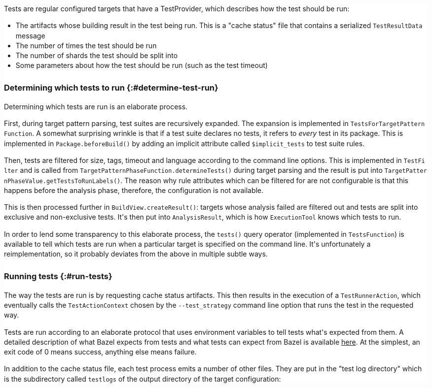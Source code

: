 Tests are regular configured targets that have a TestProvider, which describes
how the test should be run:

*   The artifacts whose building result in the test being run. This is a "cache
    status" file that contains a serialized `TestResultData` message
*   The number of times the test should be run
*   The number of shards the test should be split into
*   Some parameters about how the test should be run (such as the test timeout)

### Determining which tests to run {:#determine-test-run}

Determining which tests are run is an elaborate process.

First, during target pattern parsing, test suites are recursively expanded. The
expansion is implemented in `TestsForTargetPatternFunction`. A somewhat
surprising wrinkle is that if a test suite declares no tests, it refers to
_every_ test in its package. This is implemented in `Package.beforeBuild()` by
adding an implicit attribute called `$implicit_tests` to test suite rules.

Then, tests are filtered for size, tags, timeout and language according to the
command line options. This is implemented in `TestFilter` and is called from
`TargetPatternPhaseFunction.determineTests()` during target parsing and the
result is put into `TargetPatternPhaseValue.getTestsToRunLabels()`. The reason
why rule attributes which can be filtered for are not configurable is that this
happens before the analysis phase, therefore, the configuration is not
available.

This is then processed further in `BuildView.createResult()`: targets whose
analysis failed are filtered out and tests are split into exclusive and
non-exclusive tests. It's then put into `AnalysisResult`, which is how
`ExecutionTool` knows which tests to run.

In order to lend some transparency to this elaborate process, the `tests()`
query operator (implemented in `TestsFunction`) is available to tell which tests
are run when a particular target is specified on the command line. It's
unfortunately a reimplementation, so it probably deviates from the above in
multiple subtle ways.

### Running tests {:#run-tests}

The way the tests are run is by requesting cache status artifacts. This then
results in the execution of a `TestRunnerAction`, which eventually calls the
`TestActionContext` chosen by the `--test_strategy` command line option that
runs the test in the requested way.

Tests are run according to an elaborate protocol that uses environment variables
to tell tests what's expected from them. A detailed description of what Bazel
expects from tests and what tests can expect from Bazel is available
[here](/reference/test-encyclopedia). At the
simplest, an exit code of 0 means success, anything else means failure.

In addition to the cache status file, each test process emits a number of other
files. They are put in the "test log directory" which is the subdirectory called
`testlogs` of the output directory of the target configuration:
